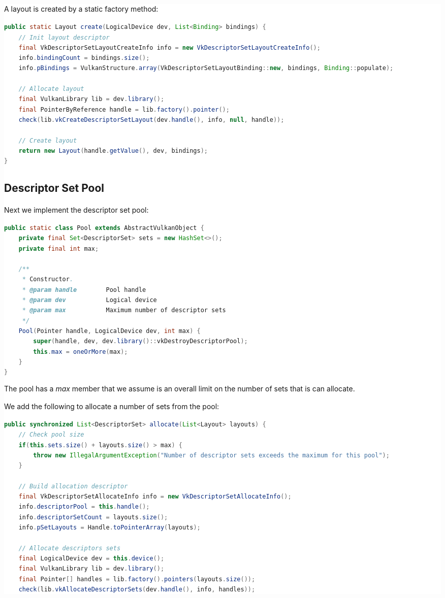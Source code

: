 A layout is created by a static factory method:

```java
public static Layout create(LogicalDevice dev, List<Binding> bindings) {
    // Init layout descriptor
    final VkDescriptorSetLayoutCreateInfo info = new VkDescriptorSetLayoutCreateInfo();
    info.bindingCount = bindings.size();
    info.pBindings = VulkanStructure.array(VkDescriptorSetLayoutBinding::new, bindings, Binding::populate);

    // Allocate layout
    final VulkanLibrary lib = dev.library();
    final PointerByReference handle = lib.factory().pointer();
    check(lib.vkCreateDescriptorSetLayout(dev.handle(), info, null, handle));

    // Create layout
    return new Layout(handle.getValue(), dev, bindings);
}
```

## Descriptor Set Pool

Next we implement the descriptor set pool:

```java
public static class Pool extends AbstractVulkanObject {
    private final Set<DescriptorSet> sets = new HashSet<>();
    private final int max;

    /**
     * Constructor.
     * @param handle        Pool handle
     * @param dev           Logical device
     * @param max           Maximum number of descriptor sets
     */
    Pool(Pointer handle, LogicalDevice dev, int max) {
        super(handle, dev, dev.library()::vkDestroyDescriptorPool);
        this.max = oneOrMore(max);
    }
}
```

The pool has a _max_ member that we assume is an overall limit on the number of sets that is can allocate.

We add the following to allocate a number of sets from the pool:

```java
public synchronized List<DescriptorSet> allocate(List<Layout> layouts) {
    // Check pool size
    if(this.sets.size() + layouts.size() > max) {
        throw new IllegalArgumentException("Number of descriptor sets exceeds the maximum for this pool");
    }

    // Build allocation descriptor
    final VkDescriptorSetAllocateInfo info = new VkDescriptorSetAllocateInfo();
    info.descriptorPool = this.handle();
    info.descriptorSetCount = layouts.size();
    info.pSetLayouts = Handle.toPointerArray(layouts);

    // Allocate descriptors sets
    final LogicalDevice dev = this.device();
    final VulkanLibrary lib = dev.library();
    final Pointer[] handles = lib.factory().pointers(layouts.size());
    check(lib.vkAllocateDescriptorSets(dev.handle(), info, handles));

```